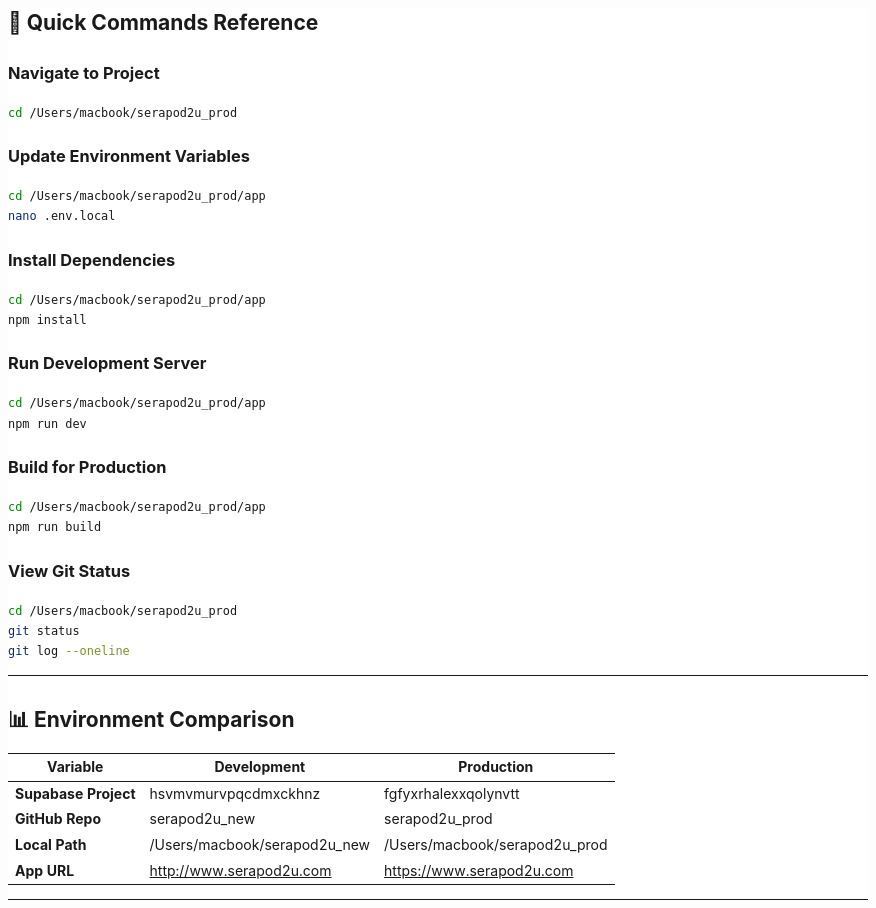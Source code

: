 
## 🔧 Quick Commands Reference

### Navigate to Project

```bash
cd /Users/macbook/serapod2u_prod
```

### Update Environment Variables

```bash
cd /Users/macbook/serapod2u_prod/app
nano .env.local
```

### Install Dependencies

```bash
cd /Users/macbook/serapod2u_prod/app
npm install
```

### Run Development Server

```bash
cd /Users/macbook/serapod2u_prod/app
npm run dev
```

### Build for Production

```bash
cd /Users/macbook/serapod2u_prod/app
npm run build
```

### View Git Status

```bash
cd /Users/macbook/serapod2u_prod
git status
git log --oneline
```

---

## 📊 Environment Comparison

| Variable             | Development                  | Production                    |
| -------------------- | ---------------------------- | ----------------------------- |
| **Supabase Project** | hsvmvmurvpqcdmxckhnz         | fgfyxrhalexxqolynvtt          |
| **GitHub Repo**      | serapod2u_new                | serapod2u_prod                |
| **Local Path**       | /Users/macbook/serapod2u_new | /Users/macbook/serapod2u_prod |
| **App URL**          | http://www.serapod2u.com     | https://www.serapod2u.com     |

---
